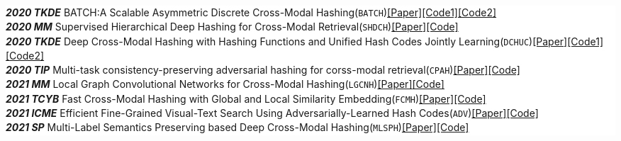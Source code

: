 ***2020 TKDE*** BATCH:A Scalable Asymmetric Discrete Cross-Modal Hashing(`BATCH`)[[Paper]](https://ieeexplore.ieee.org/stamp/stamp.jsp?tp=&arnumber=9001235)[[Code1]](https://github.com/yxinwang/BATCH-TKDE2020)[[Code2]](https://github.com/BMC-SDNU/Cross-Modal-Hashing-Retrieval)  
***2020 MM*** Supervised Hierarchical Deep Hashing for Cross-Modal Retrieval(`SHDCH`)[[Paper]](https://dl.acm.org/doi/pdf/10.1145/3394171.3413962)[[Code]](https://github.com/SDU-MIMA/SHDCH)  
***2020 TKDE*** Deep Cross-Modal Hashing with Hashing Functions and Unified Hash Codes Jointly Learning(`DCHUC`)[[Paper]](https://ieeexplore.ieee.org/stamp/stamp.jsp?tp=&arnumber=9069300)[[Code1]](https://github.com/rongchengtu1/DCHUC)[[Code2]](https://github.com/BMC-SDNU/Cross-Modal-Hashing-Retrieval)  
***2020 TIP*** Multi-task consistency-preserving adversarial hashing for corss-modal retrieval(`CPAH`)[[Paper]](https://ieeexplore.ieee.org/stamp/stamp.jsp?tp=&arnumber=8954946)[[Code]](https://github.com/comrados/cpah)  
***2021 MM*** Local Graph Convolutional Networks for Cross-Modal Hashing(`LGCNH`)[[Paper]](https://dl.acm.org/doi/pdf/10.1145/3474085.3475346)[[Code]](https://github.com/chenyd7/LGCNH)    
***2021 TCYB*** Fast Cross-Modal Hashing with Global and Local Similarity Embedding(`FCMH`)[[Paper]](https://ieeexplore.ieee.org/stamp/stamp.jsp?tp=&arnumber=9382960)[[Code]](https://github.com/yxinwang/FCMH-TCyb2021)  
***2021 ICME*** Efficient Fine-Grained Visual-Text Search Using Adversarially-Learned Hash Codes(`ADV`)[[Paper]](https://ieeexplore.ieee.org/stamp/stamp.jsp?tp=&arnumber=9428271)[[Code]](https://github.com/muziyongshixin/adv_cross_modal_hashing)  
***2021 SP*** Multi-Label Semantics Preserving based Deep Cross-Modal Hashing(`MLSPH`)[[Paper]](https://pdf.sciencedirectassets.com/271519/1-s2.0-S0923596521X00021/1-s2.0-S0923596520302344/main.pdf?X-Amz-Security-Token=IQoJb3JpZ2luX2VjEGcaCXVzLWVhc3QtMSJHMEUCIEeRCqtBcz7%2FtJoANi3qJsGZw8ztw%2BLKx2cgm09T0jG9AiEA%2BhKxBxGAUFLBnki%2BQlNB%2BEUJ5k99Et1VPgZp4zWHUrAqswUIQBAFGgwwNTkwMDM1NDY4NjUiDKU2i6XEIUzOEfOA1CqQBXG%2B3IxrkrK3RSxonP%2F4qk6KP7P%2F47fPbEzwd95ChhRsDJyeJoCf1Hg0j762L%2BWuahik3hrzmjLEs39ZyptUZQV6YhjGwrHuRZaHzZEz1UO5xcvC%2Bp3Cg%2BLcq0xFRMKBJYMWVLt7AkgMF1N0m7C%2BXY2q1MIVZImbGASRIiQM1zzzqa9GyCGg3nvmjcHUfUbWOGlpRGFa2oXR1cZ%2B3zra7K9QH2WMCjfwej5BpnyZ2OyEgSpunh9KSNQitagcUIQhJbXCUMzf0B7WJ%2FsqikTurrXEX5Fp%2BJBMqO98tItAFskY4n1EqGDGa%2FDRcCxoJnpsBf0vRwu9YmvJlPq9zcdgCWlpaDuSUUKD9nGg60mOtxeeOS54xDo0wNtVy7rx%2FBGyxK%2F5%2BtylPdFAAfqB2dgFwGXAWroKmihXUJMFSnyYP5qwBrZXb9jkOWhZB03SFf9n8WF9QRVuP6oZUSoNjgj7iVwf0wi6m4oeA%2Fhrn1cW0lWMeg5WLy7ncoA9lyg11R1Db0KXssG12FsIX2s45ULIy21OVovp4YP3VB8LmST9YgPoD8dCvLYAYbFHBdL8s36pvrtXJakPY%2ByfYHRlAqbY26tqBdzEwe1HC%2FKfomnY6ST86A2FrOok3VfV3o9mXToynZ3%2BNQ3I18PsuivvcZQ2wgKXJHx7SDKfNEfGjf8%2Bd0dnxT4b2VzvcIsVYnHDq0%2BkIhzIHgtQ7VqByGojb3zLvNzFBiuCvAF1ixKE9EwPFH7IIrMuFqjNXaxLMQR9nIhD6lSbMLX%2BwvnrbxE2ija9uLMh%2Fgfoute0EMA3dHMSluamnG1p8ozCx45H6khANG2udRt6lKrhst2USKeagr555U8nQMYtGLlIK8LY6BAM5gkXMI2A1qcGOrEBcq9zka3wYImUUs0aFeDGUqgPIm%2F3oWuRxuMDgK5T4hB9au4yorDZRuZaZrvCrEDBj%2Bd271ZyDXbWBuj4kHmAfvTHR2PyldwY4QfZGZSgA%2FdCMsbkk%2FrBA7zb6AtT%2FYEM6ZsuB%2BYWpu2U%2FAbaQRmsDBZTZttTk2mK0F7Ibd1kAqLMEFDb9jHExafjkipqsepe%2BkGU8LVeqlmFaqS%2FwyKEEb5yz%2FbueDTLwAemc54kEX2c&X-Amz-Algorithm=AWS4-HMAC-SHA256&X-Amz-Date=20230904T075817Z&X-Amz-SignedHeaders=host&X-Amz-Expires=300&X-Amz-Credential=ASIAQ3PHCVTYWY7W2CEZ%2F20230904%2Fus-east-1%2Fs3%2Faws4_request&X-Amz-Signature=b8f350235fe69d0b67f60dd2c5cf7fdfdcaa8488adac0ea9f3e76b7fb4242a04&hash=d537d07d238ea27e1bc3494e91ff5314e3da22edec22e119bbc17b9c1fea0935&host=68042c943591013ac2b2430a89b270f6af2c76d8dfd086a07176afe7c76c2c61&pii=S0923596520302344&tid=spdf-f72f54f5-d1eb-4030-a68d-3c7ff0731953&sid=ef66f5cb8d5f324477799415b58537176495gxrqa&type=client&tsoh=d3d3LnNjaWVuY2VkaXJlY3QuY29t&ua=19085853555a060807035b&rr=8014afbd9f078b75&cc=cn)[[Code]](https://github.com/SWU-CS-MediaLab/MLSPH)  
